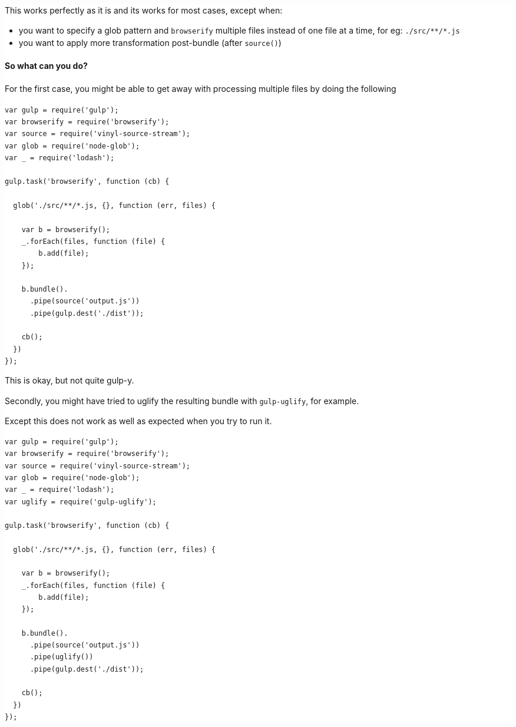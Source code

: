 This works perfectly as it is and its works for most cases, except when:
* you want to specify a glob pattern and ```browserify``` multiple files instead of one file at a time, for eg: ```./src/**/*.js```
* you want to apply more transformation post-bundle (after ```source()```)

#### So what can you do?

For the first case, you might be able to get away with processing multiple files by doing the following

```
var gulp = require('gulp');
var browserify = require('browserify');
var source = require('vinyl-source-stream');
var glob = require('node-glob');
var _ = require('lodash');

gulp.task('browserify', function (cb) {
  
  glob('./src/**/*.js, {}, function (err, files) {
  
    var b = browserify();
    _.forEach(files, function (file) {
        b.add(file);
    });
    
    b.bundle().
      .pipe(source('output.js'))
      .pipe(gulp.dest('./dist'));
    
    cb();
  })  
});
```
This is okay, but not quite gulp-y.

Secondly, you might have tried to uglify the resulting bundle with ```gulp-uglify```, for example.

Except this does not work as well as expected when you try to run it.

```
var gulp = require('gulp');
var browserify = require('browserify');
var source = require('vinyl-source-stream');
var glob = require('node-glob');
var _ = require('lodash');
var uglify = require('gulp-uglify');

gulp.task('browserify', function (cb) {
  
  glob('./src/**/*.js, {}, function (err, files) {
  
    var b = browserify();
    _.forEach(files, function (file) {
        b.add(file);
    });
    
    b.bundle().
      .pipe(source('output.js'))
      .pipe(uglify())
      .pipe(gulp.dest('./dist'));
    
    cb();
  })  
});
```
